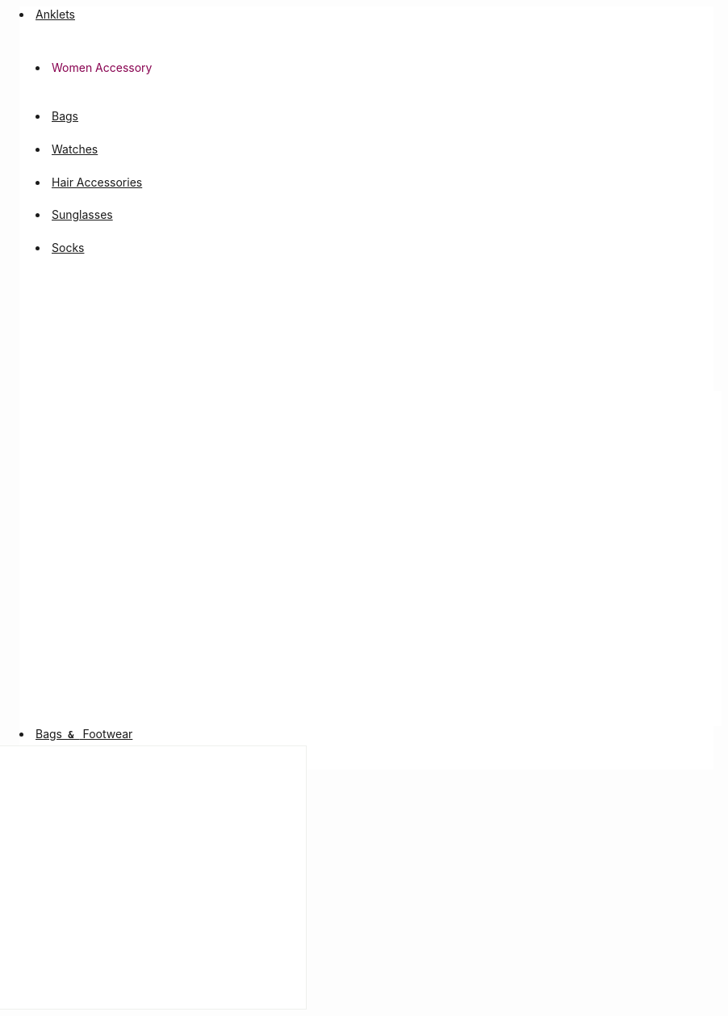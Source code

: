 <li><a class="a1" href="https://www.meesho.com/anklets-payal/pl/3je">Anklets</a></li></div><br>
<div style="padding-top:25px;padding-left:20px;border:1px;width:250px;
	height:390px"><li><a class="a1" style="color:rgb(136,2,80)">Women Accessory</a></li><br><br>
<li><a class="a1" href="https://www.meesho.com/bags-ladies/pl/3jo">Bags</a></li><br>
<li><a class="a1" href="https://www.meesho.com/women-watches/pl/3jx">Watches</a></li><br>
<li><a class="a1" href="https://www.meesho.com/hair-accessories-women/pl/3jl">Hair Accessories</a></li><br>
<li><a class="a1" href="https://www.meesho.com/sunglasses-women/pl/3kd">Sunglasses</a></li><br>
<li><a class="a1" href="https://www.meesho.com/socks-women/pl/3km">Socks</a></li></div><br>
<div style="background-color:white;padding-top:25px;padding-left:20px;border:1px;width:850px;
	height:390px" ></div>
</div>
</ul>
</li>
<li><a class="a1" href="#" >Bags<code><b> & </b></code> Footwear</a>
<ul id="bags">
<div style=" border:1px solid #eef0ed;display:flex;position:absolute;background-color:#eef0ed;margin-top:3.5px;transform:translate(-1100px)">
<div style="background-color:white;padding-top:25px;padding-left:20px;border:1px;width:200px;
	height:300px"><li><a class="a1" style="color:rgb(136,2,80)">Women Bags</a></li><br><br>
<li><a class="a1" href="https://www.meesho.com/bags-ladies/pl/3jo">All Women Bags</a></li><br>
<li><a class="a1" href="https://www.meesho.com/handbags-women/pl/3k2">Handbags</a></li><br>
<li><a class="a1" href="https://www.meesho.com/clutches-bags-women/pl/3nd">Clutches</a></li><br>
<li><a class="a1" href="https://www.meesho.com/slingbags-women/pl/3k4">Slingbags</a></li></div><br>
<div style="padding-top:25px;padding-left:20px;border:1px;width:200px;
	height:300px"><li><a class="a1" style="color:rgb(136,2,80)">Men Bags</a></li><br><br>
<li><a class="a1" href="https://www.meesho.com/bags-backpacks-men/pl/3kr">All Men Bags</a></li><br>
<li><a class="a1" class="a1" href="https://www.meesho.com/wallets-men/pl/3o5">Men Wallets</a></li></div><br>
<div style="background-color:white;padding-top:25px;padding-left:20px;border:1px;width:200px;
	height:300px"><li><a class="a1" style="color:rgb(136,2,80)">Men Footwear</a></li><br><br>
<li><a class="a1" href="https://www.meesho.com/sports-shoes-men/pl/3kj">Sports Shoes</a></li><br>
<li><a class="a1" href="https://www.meesho.com/casual-shoes-men/pl/3m2">Casual Shoes</a></li><br>
<li><a class="a1" href="https://www.meesho.com/formal-shoes-for-men/pl/3o6">Formal Shoes</a></li><br>
<li><a class="a1" href="https://www.meesho.com/sandals-men/pl/3js">Sandals</a></li></div><br>
<div style="padding-top:25px;padding-left:20px;border:1px;width:230px;
	height:300px"><li><a class="a1" style="color:rgb(136,2,80)">Women Footwear</a></li><br><br>
<li><a class="a1" href="https://www.meesho.com/flats-women/pl/3o1">Flats</a></li><br>
<li><a class="a1" href="https://www.meesho.com/bellies/pl/3n8">Bellies</a></li><br>
<li><a class="a1" href="https://www.meesho.com/jutti/pl/3lx">Juttis</a></li></div><br>
<div style="background-color:white;padding-top:25px;padding-left:20px;border:1px;width:500px;
	height:300px" ></div>
</div>
</ul>
</li>
<li><a class="a1" href="#" style="padding-left:13px;padding-right:40px" >Electronics</a>
<ul id="electronics">
<div style=" border:1px solid #eef0ed;display:flex;position:absolute;background-color:#eef0ed;margin-top:3.5px;transform:translate(-1280px)">
<div style="background-color:white;padding-top:25px;padding-left:20px;border:1px;width:280px;
	height:300px""><li><a class="a1" style="color:rgb(136,2,80)">Mobile<code><b> & </b></code>Accessories</a></li><br><br>
<li><a class="a1" href="https://www.meesho.com/mobiles-and-accessories/pl/3tk">All Mobile<code><b> & </b></code>Accessories</a></li><br>
<li><a class="a1" href="https://www.meesho.com/smart-watches/pl/3ks">Smartwatches</a></li><br>
<li><a class="a1" href="https://www.meesho.com/mobile-holders/pl/3ky">Mobile Holders</a></li><br>
<li><a class="a1" href="https://www.meesho.com/mobile-cases-covers/pl/3q3">Mobile cases and covers</a></li></div><br>
<div style="padding-top:25px;padding-left:20px;border:1px;width:230px;
	height:300px"><li><a class="a1" style="color:rgb(136,2,80)">Appliances</a></li><br><br>
<li><a class="a1" href="https://www.meesho.com/appliances/pl/3to">All Appliances</a></li><br>
<li><a class="a1" href="https://www.meesho.com/grooming-kits-men/pl/3kn">Grooming</a></li><br>